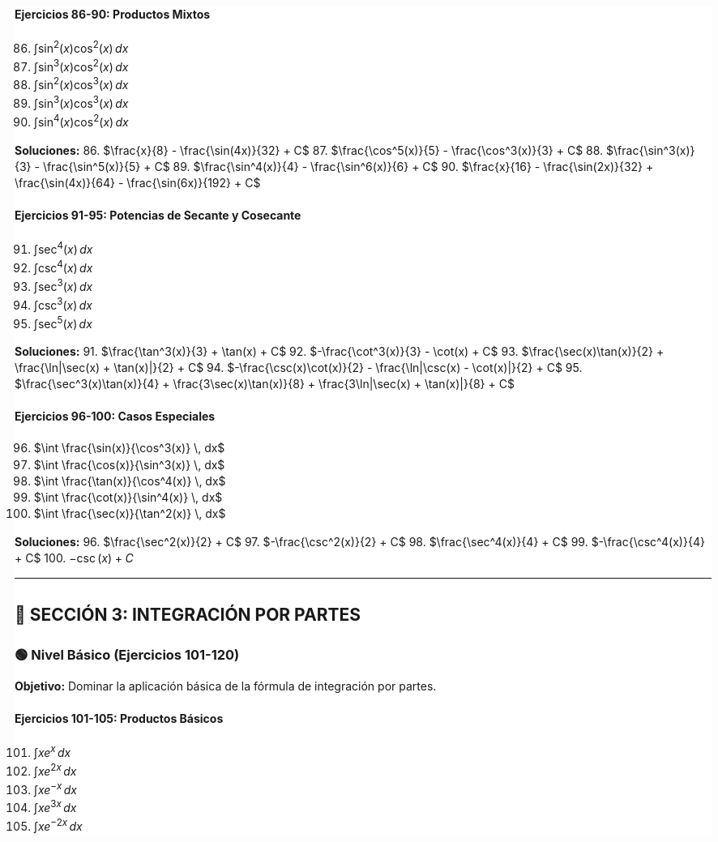 #### Ejercicios 86-90: Productos Mixtos
86. $\int \sin^2(x) \cos^2(x) \, dx$
87. $\int \sin^3(x) \cos^2(x) \, dx$
88. $\int \sin^2(x) \cos^3(x) \, dx$
89. $\int \sin^3(x) \cos^3(x) \, dx$
90. $\int \sin^4(x) \cos^2(x) \, dx$

**Soluciones:**
86. $\frac{x}{8} - \frac{\sin(4x)}{32} + C$
87. $\frac{\cos^5(x)}{5} - \frac{\cos^3(x)}{3} + C$
88. $\frac{\sin^3(x)}{3} - \frac{\sin^5(x)}{5} + C$
89. $\frac{\sin^4(x)}{4} - \frac{\sin^6(x)}{6} + C$
90. $\frac{x}{16} - \frac{\sin(2x)}{32} + \frac{\sin(4x)}{64} - \frac{\sin(6x)}{192} + C$

#### Ejercicios 91-95: Potencias de Secante y Cosecante
91. $\int \sec^4(x) \, dx$
92. $\int \csc^4(x) \, dx$
93. $\int \sec^3(x) \, dx$
94. $\int \csc^3(x) \, dx$
95. $\int \sec^5(x) \, dx$

**Soluciones:**
91. $\frac{\tan^3(x)}{3} + \tan(x) + C$
92. $-\frac{\cot^3(x)}{3} - \cot(x) + C$
93. $\frac{\sec(x)\tan(x)}{2} + \frac{\ln|\sec(x) + \tan(x)|}{2} + C$
94. $-\frac{\csc(x)\cot(x)}{2} - \frac{\ln|\csc(x) - \cot(x)|}{2} + C$
95. $\frac{\sec^3(x)\tan(x)}{4} + \frac{3\sec(x)\tan(x)}{8} + \frac{3\ln|\sec(x) + \tan(x)|}{8} + C$

#### Ejercicios 96-100: Casos Especiales
96. $\int \frac{\sin(x)}{\cos^3(x)} \, dx$
97. $\int \frac{\cos(x)}{\sin^3(x)} \, dx$
98. $\int \frac{\tan(x)}{\cos^4(x)} \, dx$
99. $\int \frac{\cot(x)}{\sin^4(x)} \, dx$
100. $\int \frac{\sec(x)}{\tan^2(x)} \, dx$

**Soluciones:**
96. $\frac{\sec^2(x)}{2} + C$
97. $-\frac{\csc^2(x)}{2} + C$
98. $\frac{\sec^4(x)}{4} + C$
99. $-\frac{\csc^4(x)}{4} + C$
100. $-\csc(x) + C$

---

## 🔧 SECCIÓN 3: INTEGRACIÓN POR PARTES

### 🟢 Nivel Básico (Ejercicios 101-120)

**Objetivo:** Dominar la aplicación básica de la fórmula de integración por partes.

#### Ejercicios 101-105: Productos Básicos
101. $\int x e^x \, dx$
102. $\int x e^{2x} \, dx$
103. $\int x e^{-x} \, dx$
104. $\int x e^{3x} \, dx$
105. $\int x e^{-2x} \, dx$
